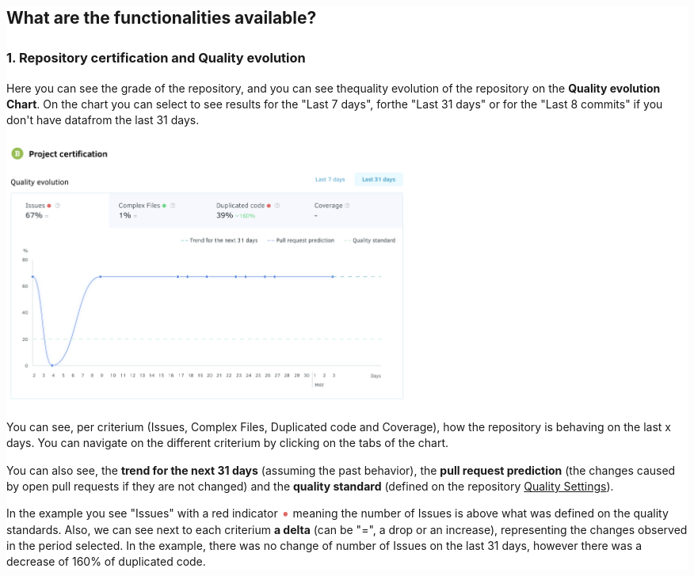 ## What are the functionalities available?

### 1. Repository certification and Quality evolution 

Here you can see the grade of the repository, and you can see thequality evolution of the repository on the **Quality evolution Chart**.
On the chart you can select to see results for the "Last 7 days", forthe "Last 31 days" or for the "Last 8 commits" if you don't have datafrom the last 31 days. 

<img src="/v1.0/images/Screen_Shot_2018-05-03_at_22.44.22.png" width="505" height="334" alt="Screen_Shot_2018-05-03_at_22.44.22.png" />

You can see, per criterium (Issues, Complex Files, Duplicated code and Coverage), how the repository is behaving on the last x days. You can navigate on the different criterium by clicking on the tabs of the chart.

You can also see, the **trend for the next 31 days** (assuming the past behavior), the **pull request prediction** (the changes caused by open pull requests if they are not changed) and the **quality standard** (defined on the repository [Quality Settings](/hc/en-us/articles/360009164573-Quality-Settings)).

In the example you see "Issues" with a red indicator **<img src="/v1.0/images/Screen_Shot_2018-05-03_at_22.51.02.png" width="11" height="10" alt="Screen_Shot_2018-05-03_at_22.51.02.png" />** meaning the number of Issues is above what was defined on the quality standards.
Also, we can see next to each criterium **a delta** (can be "=", a drop or an increase), representing the changes observed in the period selected. In the example, there was no change of number of Issues on the last 31 days, however there was a decrease of 160% of duplicated code.
